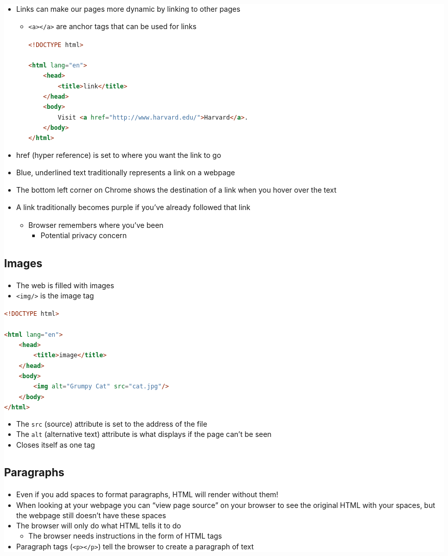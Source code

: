 - Links can make our pages more dynamic by linking to other pages
  - `<a></a>` are anchor tags that can be used for links

    ```html
    <!DOCTYPE html>
    
    <html lang="en">
        <head>
            <title>link</title>
        </head>
        <body>
            Visit <a href="http://www.harvard.edu/">Harvard</a>.
        </body>
    </html>
    ```

- href (hyper reference) is set to where you want the link to go
- Blue, underlined text traditionally represents a link on a webpage
- The bottom left corner on Chrome shows the destination of a link when you hover over the text
- A link traditionally becomes purple if you’ve already followed that link
  - Browser remembers where you’ve been
    - Potential privacy concern

## **Images**

- The web is filled with images
- `<img/>` is the image tag

```html
<!DOCTYPE html>

<html lang="en">
    <head>
        <title>image</title>
    </head>
    <body>
        <img alt="Grumpy Cat" src="cat.jpg"/>
    </body>
</html>
```

- The `src` (source) attribute is set to the address of the file
- The `alt` (alternative text) attribute is what displays if the page can’t be seen
- Closes itself as one tag

## **Paragraphs**

- Even if you add spaces to format paragraphs, HTML will render without them!
- When looking at your webpage you can “view page source” on your browser to see the original HTML with your spaces, but the webpage still doesn’t have these spaces
- The browser will only do what HTML tells it to do
  - The browser needs instructions in the form of HTML tags
- Paragraph tags (`<p></p>`) tell the browser to create a paragraph of text
